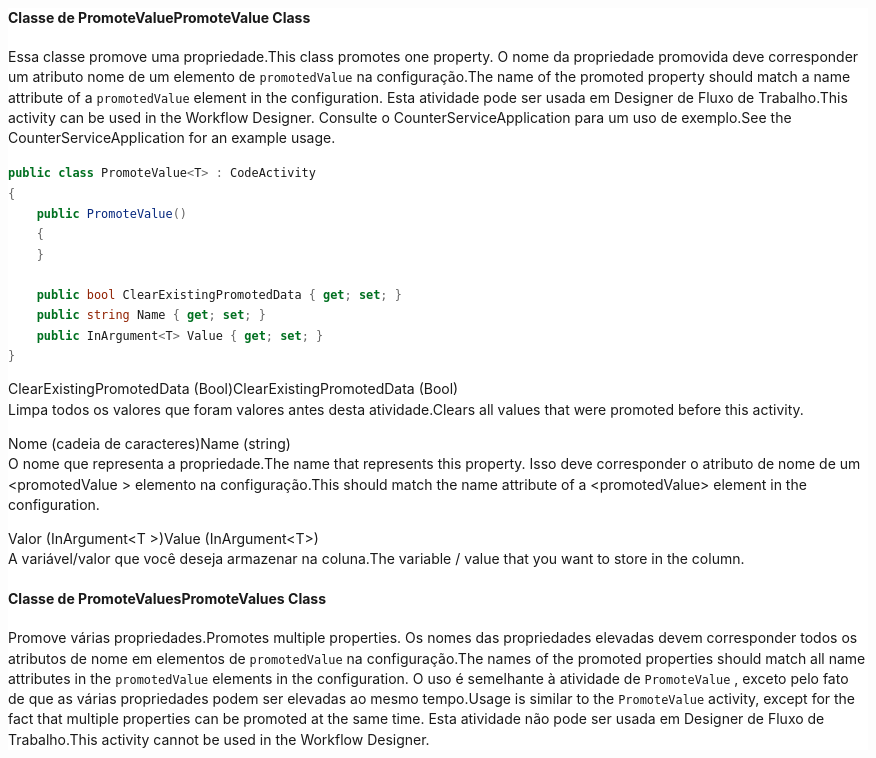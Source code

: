 #### <a name="promotevalue-class"></a><span data-ttu-id="16108-192">Classe de PromoteValue</span><span class="sxs-lookup"><span data-stu-id="16108-192">PromoteValue Class</span></span>  
 <span data-ttu-id="16108-193">Essa classe promove uma propriedade.</span><span class="sxs-lookup"><span data-stu-id="16108-193">This class promotes one property.</span></span> <span data-ttu-id="16108-194">O nome da propriedade promovida deve corresponder um atributo nome de um elemento de `promotedValue` na configuração.</span><span class="sxs-lookup"><span data-stu-id="16108-194">The name of the promoted property should match a name attribute of a `promotedValue` element in the configuration.</span></span> <span data-ttu-id="16108-195">Esta atividade pode ser usada em Designer de Fluxo de Trabalho.</span><span class="sxs-lookup"><span data-stu-id="16108-195">This activity can be used in the Workflow Designer.</span></span> <span data-ttu-id="16108-196">Consulte o CounterServiceApplication para um uso de exemplo.</span><span class="sxs-lookup"><span data-stu-id="16108-196">See the CounterServiceApplication for an example usage.</span></span>  
  
```csharp  
public class PromoteValue<T> : CodeActivity  
{  
    public PromoteValue()  
    {  
    }  
  
    public bool ClearExistingPromotedData { get; set; }  
    public string Name { get; set; }  
    public InArgument<T> Value { get; set; }  
}  
```  
  
 <span data-ttu-id="16108-197">ClearExistingPromotedData (Bool)</span><span class="sxs-lookup"><span data-stu-id="16108-197">ClearExistingPromotedData (Bool)</span></span>  
 <span data-ttu-id="16108-198">Limpa todos os valores que foram valores antes desta atividade.</span><span class="sxs-lookup"><span data-stu-id="16108-198">Clears all values that were promoted before this activity.</span></span>  
  
 <span data-ttu-id="16108-199">Nome (cadeia de caracteres)</span><span class="sxs-lookup"><span data-stu-id="16108-199">Name (string)</span></span>  
 <span data-ttu-id="16108-200">O nome que representa a propriedade.</span><span class="sxs-lookup"><span data-stu-id="16108-200">The name that represents this property.</span></span> <span data-ttu-id="16108-201">Isso deve corresponder o atributo de nome de um \<promotedValue > elemento na configuração.</span><span class="sxs-lookup"><span data-stu-id="16108-201">This should match the name attribute of a \<promotedValue> element in the configuration.</span></span>  
  
 <span data-ttu-id="16108-202">Valor (InArgument\<T >)</span><span class="sxs-lookup"><span data-stu-id="16108-202">Value (InArgument\<T>)</span></span>  
 <span data-ttu-id="16108-203">A variável/valor que você deseja armazenar na coluna.</span><span class="sxs-lookup"><span data-stu-id="16108-203">The variable / value that you want to store in the column.</span></span>  
  
#### <a name="promotevalues-class"></a><span data-ttu-id="16108-204">Classe de PromoteValues</span><span class="sxs-lookup"><span data-stu-id="16108-204">PromoteValues Class</span></span>  
 <span data-ttu-id="16108-205">Promove várias propriedades.</span><span class="sxs-lookup"><span data-stu-id="16108-205">Promotes multiple properties.</span></span> <span data-ttu-id="16108-206">Os nomes das propriedades elevadas devem corresponder todos os atributos de nome em elementos de `promotedValue` na configuração.</span><span class="sxs-lookup"><span data-stu-id="16108-206">The names of the promoted properties should match all name attributes in the `promotedValue` elements in the configuration.</span></span> <span data-ttu-id="16108-207">O uso é semelhante à atividade de `PromoteValue` , exceto pelo fato de que as várias propriedades podem ser elevadas ao mesmo tempo.</span><span class="sxs-lookup"><span data-stu-id="16108-207">Usage is similar to the `PromoteValue` activity, except for the fact that multiple properties can be promoted at the same time.</span></span> <span data-ttu-id="16108-208">Esta atividade não pode ser usada em Designer de Fluxo de Trabalho.</span><span class="sxs-lookup"><span data-stu-id="16108-208">This activity cannot be used in the Workflow Designer.</span></span>  
  